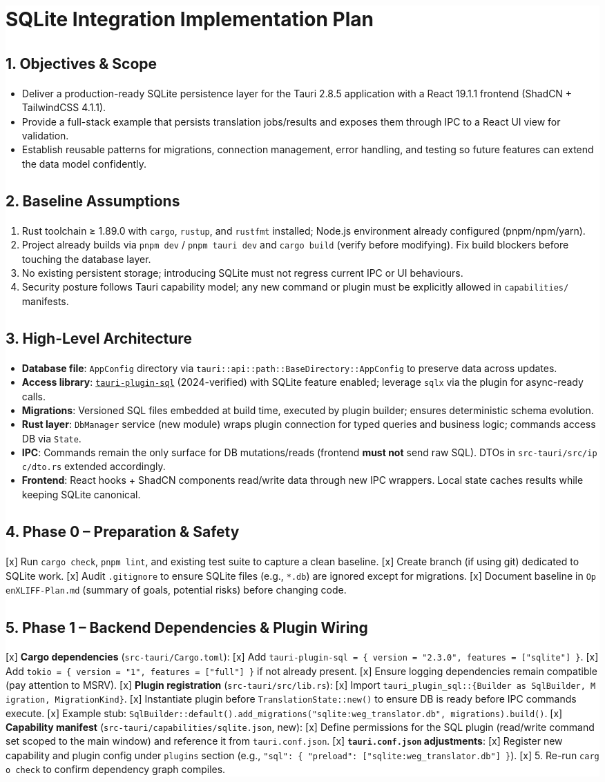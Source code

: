 # SQLite Integration Implementation Plan

## 1. Objectives & Scope
- Deliver a production-ready SQLite persistence layer for the Tauri 2.8.5 application with a React 19.1.1 frontend (ShadCN + TailwindCSS 4.1.1).
- Provide a full-stack example that persists translation jobs/results and exposes them through IPC to a React UI view for validation.
- Establish reusable patterns for migrations, connection management, error handling, and testing so future features can extend the data model confidently.

## 2. Baseline Assumptions
1. Rust toolchain ≥ 1.89.0 with `cargo`, `rustup`, and `rustfmt` installed; Node.js environment already configured (pnpm/npm/yarn).
2. Project already builds via `pnpm dev` / `pnpm tauri dev` and `cargo build` (verify before modifying). Fix build blockers before touching the database layer.
3. No existing persistent storage; introducing SQLite must not regress current IPC or UI behaviours.
4. Security posture follows Tauri capability model; any new command or plugin must be explicitly allowed in `capabilities/` manifests.

## 3. High-Level Architecture
- **Database file**: `AppConfig` directory via `tauri::api::path::BaseDirectory::AppConfig` to preserve data across updates.
- **Access library**: [`tauri-plugin-sql`](https://v2.tauri.app/plugin/sql/) (2024-verified) with SQLite feature enabled; leverage `sqlx` via the plugin for async-ready calls.
- **Migrations**: Versioned SQL files embedded at build time, executed by plugin builder; ensures deterministic schema evolution.
- **Rust layer**: `DbManager` service (new module) wraps plugin connection for typed queries and business logic; commands access DB via `State`.
- **IPC**: Commands remain the only surface for DB mutations/reads (frontend **must not** send raw SQL). DTOs in `src-tauri/src/ipc/dto.rs` extended accordingly.
- **Frontend**: React hooks + ShadCN components read/write data through new IPC wrappers. Local state caches results while keeping SQLite canonical.

## 4. Phase 0 – Preparation & Safety
[x] Run `cargo check`, `pnpm lint`, and existing test suite to capture a clean baseline.
[x] Create branch (if using git) dedicated to SQLite work.
[x] Audit `.gitignore` to ensure SQLite files (e.g., `*.db`) are ignored except for migrations.
[x] Document baseline in `OpenXLIFF-Plan.md` (summary of goals, potential risks) before changing code.

## 5. Phase 1 – Backend Dependencies & Plugin Wiring
[x] **Cargo dependencies** (`src-tauri/Cargo.toml`):
   [x] Add `tauri-plugin-sql = { version = "2.3.0", features = ["sqlite"] }`.
   [x] Add `tokio = { version = "1", features = ["full"] }` if not already present.
   [x] Ensure logging dependencies remain compatible (pay attention to MSRV).
[x] **Plugin registration** (`src-tauri/src/lib.rs`):
   [x] Import `tauri_plugin_sql::{Builder as SqlBuilder, Migration, MigrationKind}`.
   [x] Instantiate plugin before `TranslationState::new()` to ensure DB is ready before IPC commands execute.
   [x] Example stub: `SqlBuilder::default().add_migrations("sqlite:weg_translator.db", migrations).build()`.
[x] **Capability manifest** (`src-tauri/capabilities/sqlite.json`, new):
   [x] Define permissions for the SQL plugin (read/write command set scoped to the main window) and reference it from `tauri.conf.json`.
[x] **`tauri.conf.json` adjustments**:
   [x] Register new capability and plugin config under `plugins` section (e.g., `"sql": { "preload": ["sqlite:weg_translator.db"] }`).
[x] 5. Re-run `cargo check` to confirm dependency graph compiles.